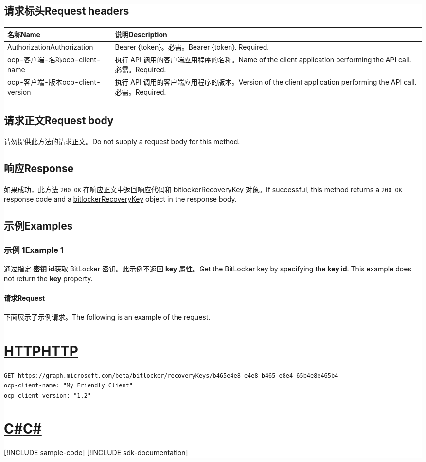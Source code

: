 ## <a name="request-headers"></a><span data-ttu-id="ec016-136">请求标头</span><span class="sxs-lookup"><span data-stu-id="ec016-136">Request headers</span></span>
|<span data-ttu-id="ec016-137">名称</span><span class="sxs-lookup"><span data-stu-id="ec016-137">Name</span></span>|<span data-ttu-id="ec016-138">说明</span><span class="sxs-lookup"><span data-stu-id="ec016-138">Description</span></span>|
|:---|:---|
|<span data-ttu-id="ec016-139">Authorization</span><span class="sxs-lookup"><span data-stu-id="ec016-139">Authorization</span></span>|<span data-ttu-id="ec016-p104">Bearer {token}。必需。</span><span class="sxs-lookup"><span data-stu-id="ec016-p104">Bearer {token}. Required.</span></span>|
|<span data-ttu-id="ec016-142">ocp-客户端-名称</span><span class="sxs-lookup"><span data-stu-id="ec016-142">ocp-client-name</span></span>|<span data-ttu-id="ec016-143">执行 API 调用的客户端应用程序的名称。</span><span class="sxs-lookup"><span data-stu-id="ec016-143">Name of the client application performing the API call.</span></span> <span data-ttu-id="ec016-144">必需。</span><span class="sxs-lookup"><span data-stu-id="ec016-144">Required.</span></span>|
|<span data-ttu-id="ec016-145">ocp-客户端-版本</span><span class="sxs-lookup"><span data-stu-id="ec016-145">ocp-client-version</span></span>|<span data-ttu-id="ec016-146">执行 API 调用的客户端应用程序的版本。</span><span class="sxs-lookup"><span data-stu-id="ec016-146">Version of the client application performing the API call.</span></span> <span data-ttu-id="ec016-147">必需。</span><span class="sxs-lookup"><span data-stu-id="ec016-147">Required.</span></span>|

## <a name="request-body"></a><span data-ttu-id="ec016-148">请求正文</span><span class="sxs-lookup"><span data-stu-id="ec016-148">Request body</span></span>
<span data-ttu-id="ec016-149">请勿提供此方法的请求正文。</span><span class="sxs-lookup"><span data-stu-id="ec016-149">Do not supply a request body for this method.</span></span>

## <a name="response"></a><span data-ttu-id="ec016-150">响应</span><span class="sxs-lookup"><span data-stu-id="ec016-150">Response</span></span>

<span data-ttu-id="ec016-151">如果成功，此方法 `200 OK` 在响应正文中返回响应代码和 [bitlockerRecoveryKey](../resources/bitlockerrecoverykey.md) 对象。</span><span class="sxs-lookup"><span data-stu-id="ec016-151">If successful, this method returns a `200 OK` response code and a [bitlockerRecoveryKey](../resources/bitlockerrecoverykey.md) object in the response body.</span></span>

## <a name="examples"></a><span data-ttu-id="ec016-152">示例</span><span class="sxs-lookup"><span data-stu-id="ec016-152">Examples</span></span>

### <a name="example-1"></a><span data-ttu-id="ec016-153">示例 1</span><span class="sxs-lookup"><span data-stu-id="ec016-153">Example 1</span></span>
<span data-ttu-id="ec016-154">通过指定 **密钥 id**获取 BitLocker 密钥。此示例不返回 **key** 属性。</span><span class="sxs-lookup"><span data-stu-id="ec016-154">Get the BitLocker key by specifying the **key id**. This example does not return the **key** property.</span></span>

#### <a name="request"></a><span data-ttu-id="ec016-155">请求</span><span class="sxs-lookup"><span data-stu-id="ec016-155">Request</span></span>
<span data-ttu-id="ec016-156">下面展示了示例请求。</span><span class="sxs-lookup"><span data-stu-id="ec016-156">The following is an example of the request.</span></span>

# <a name="http"></a>[<span data-ttu-id="ec016-157">HTTP</span><span class="sxs-lookup"><span data-stu-id="ec016-157">HTTP</span></span>](#tab/http)

``` http
GET https://graph.microsoft.com/beta/bitlocker/recoveryKeys/b465e4e8-e4e8-b465-e8e4-65b4e8e465b4
ocp-client-name: "My Friendly Client"
ocp-client-version: "1.2"
```
# <a name="c"></a>[<span data-ttu-id="ec016-158">C#</span><span class="sxs-lookup"><span data-stu-id="ec016-158">C#</span></span>](#tab/csharp)
[!INCLUDE [sample-code](../includes/snippets/csharp/get-bitlockerrecoverykey-csharp-snippets.md)]
[!INCLUDE [sdk-documentation](../includes/snippets/snippets-sdk-documentation-link.md)]
